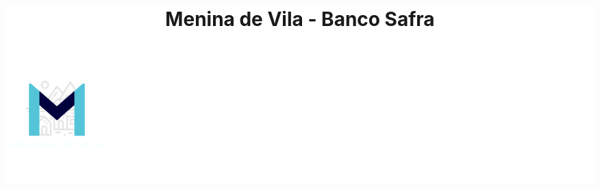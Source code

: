 <h1 align="center"> Menina de Vila - Banco Safra </h1>

<div align="center" style="display: flex" >
  <img alt="logo" height="200" width="150" src="./src/assets/logo-g-menina-de-vila.png">
  <img alt="logo" height="200" width="150" src="./src/assets/logo-safra.png">
</div>
